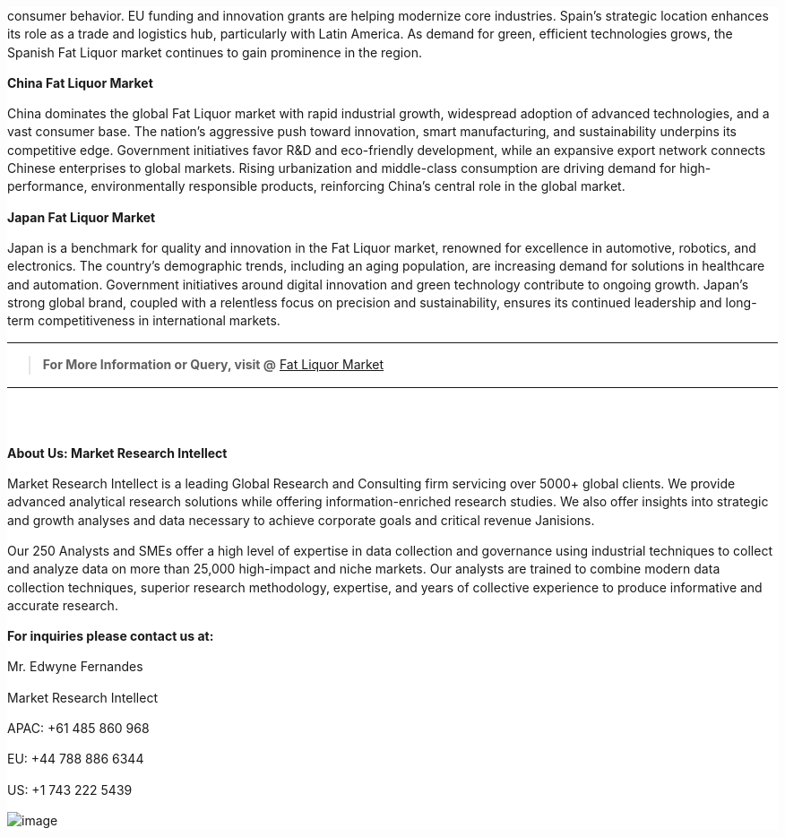 consumer behavior. EU funding and innovation grants are helping modernize core industries. Spain&rsquo;s strategic location enhances its role as a trade and logistics hub, particularly with Latin America. As demand for green, efficient technologies grows, the Spanish Fat Liquor market continues to gain prominence in the region.</p><p class="" data-start="4977" data-end="5589"><strong data-start="4977" data-end="4998">China Fat Liquor Market</strong></p><p class="" data-start="4977" data-end="5589">China dominates the global Fat Liquor market with rapid industrial growth, widespread adoption of advanced technologies, and a vast consumer base. The nation&rsquo;s aggressive push toward innovation, smart manufacturing, and sustainability underpins its competitive edge. Government initiatives favor R&amp;D and eco-friendly development, while an expansive export network connects Chinese enterprises to global markets. Rising urbanization and middle-class consumption are driving demand for high-performance, environmentally responsible products, reinforcing China&rsquo;s central role in the global market.</p><p class="" data-start="5591" data-end="6162"><strong data-start="5591" data-end="5612">Japan Fat Liquor Market</strong></p><p class="" data-start="5591" data-end="6162">Japan is a benchmark for quality and innovation in the Fat Liquor market, renowned for excellence in automotive, robotics, and electronics. The country&rsquo;s demographic trends, including an aging population, are increasing demand for solutions in healthcare and automation. Government initiatives around digital innovation and green technology contribute to ongoing growth. Japan&rsquo;s strong global brand, coupled with a relentless focus on precision and sustainability, ensures its continued leadership and long-term competitiveness in international markets.</p><hr /><blockquote><p><span class="font-[700]"><strong>For More Information or Query, visit&nbsp;@</strong>&nbsp;</span><span class="font-[700]"><a href="https://www.marketresearchintellect.com/product/global-fat-liquor-market/?utm_source=Linkedin&utm_medium=019" target="_blank" data-tracking-control-name="article-ssr-frontend-pulse_little-text-block" data-tracking-will-navigate="" data-test-link="">Fat Liquor Market</a></span></p></blockquote><hr /><h3>&nbsp;</h3><p><strong><span class="font-[700]">About Us: Market Research Intellect</span></strong></p><p><span class="">Market Research Intellect is a leading Global Research and Consulting firm servicing over 5000+ global clients. We provide advanced analytical research solutions while offering information-enriched research studies.&nbsp;</span>We also offer insights into strategic and growth analyses and data necessary to achieve corporate goals and critical revenue Janisions.</p><p><span class="">Our 250 Analysts and SMEs offer a high level of expertise in data collection and governance using industrial techniques to collect and analyze data on more than 25,000 high-impact and niche markets. Our analysts are trained to combine modern data collection techniques, superior research methodology, expertise, and years of collective experience to produce informative and accurate research.</span></p><p><strong>For inquiries please contact us at:</strong></p><p>Mr. Edwyne Fernandes</p><p>Market Research Intellect</p><p>APAC: +61 485 860 968</p><p>EU: +44 788 886 6344</p><p>US: +1 743 222 5439</p>
![image](https://github.com/user-attachments/assets/70aa240e-0d83-4335-a99e-e2bf382141d0)
